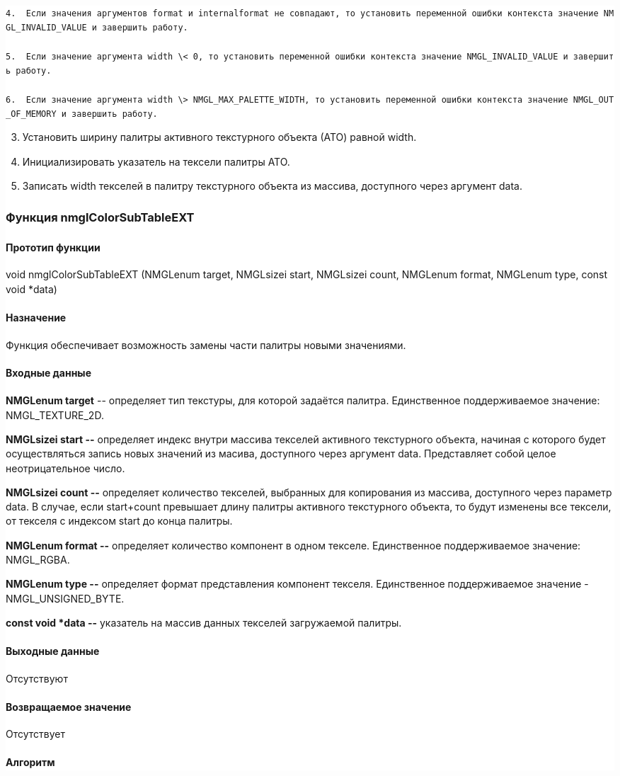     4.  Если значения аргументов format и internalformat не совпадают, то установить переменной ошибки контекста значение NMGL_INVALID_VALUE и завершить работу.

    5.  Если значение аргумента width \< 0, то установить переменной ошибки контекста значение NMGL_INVALID_VALUE и завершить работу.

    6.  Если значение аргумента width \> NMGL_MAX_PALETTE_WIDTH, то установить переменной ошибки контекста значение NMGL_OUT_OF_MEMORY и завершить работу.

3.  Установить ширину палитры активного текстурного объекта (АТО) равной width.

4.  Инициализировать указатель на тексели палитры АТО.

5.  Записать width текселей в палитру текстурного объекта из массива, доступного через аргумент data.

### Функция nmglColorSubTableEXT

#### Прототип функции

void nmglColorSubTableEXT (NMGLenum target, NMGLsizei start, NMGLsizei count, NMGLenum format, NMGLenum type, const void \*data)

#### Назначение

Функция обеспечивает возможность замены части палитры новыми значениями.

#### Входные данные

**NMGLenum target** -- определяет тип текстуры, для которой задаётся палитра. Единственное поддерживаемое значение: NMGL_TEXTURE_2D.

**NMGLsizei start --** определяет индекс внутри массива текселей активного текстурного объекта, начиная с которого будет осуществляться запись новых значений из масива, доступного через аргумент data. Представляет собой целое неотрицательное число.

**NMGLsizei count --** определяет количество текселей, выбранных для копирования из массива, доступного через параметр data. В случае, если start+count превышает длину палитры активного текстурного объекта, то будут изменены все тексели, от текселя с индексом start до конца палитры.

**NMGLenum format --** определяет количество компонент в одном текселе. Единственное поддерживаемое значение: NMGL_RGBA.

**NMGLenum type --** определяет формат представления компонент текселя. Единственное поддерживаемое значение - NMGL_UNSIGNED_BYTE.

**const void \*data --** указатель на массив данных текселей загружаемой палитры.

#### Выходные данные

Отсутствуют

#### Возвращаемое значение

Отсутствует

#### Алгоритм
